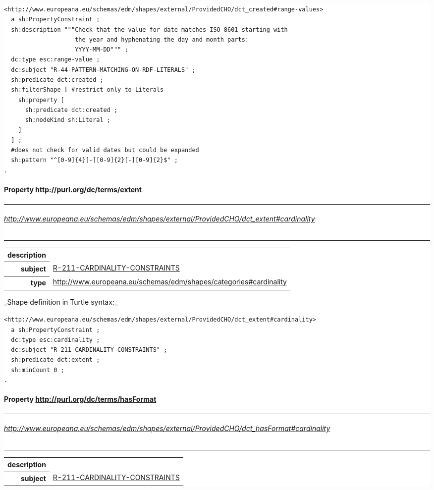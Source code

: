 ```
<http://www.europeana.eu/schemas/edm/shapes/external/ProvidedCHO/dct_created#range-values>
  a sh:PropertyConstraint ;
  sh:description """Check that the value for date matches ISO 8601 starting with
                    the year and hyphenating the day and month parts: 
                    YYYY-MM-DD""" ;
  dc:type esc:range-value ;
  dc:subject "R-44-PATTERN-MATCHING-ON-RDF-LITERALS" ;
  sh:predicate dct:created ;
  sh:filterShape [ #restrict only to Literals
    sh:property [
      sh:predicate dct:created ;
      sh:nodeKind sh:Literal ;
    ]
  ] ;
  #does not check for valid dates but could be expanded
  sh:pattern "^[0-9]{4}[-][0-9]{2}[-][0-9]{2}$" ;
.
```
#### Property <a id="dct_extent" target="_blank" href="http://purl.org/dc/terms/extent">http://purl.org/dc/terms/extent</a>
------
###### <a id="edm_shapes_external_ProvidedCHO_dct_extent_cardinality" target="_blank" href="http://www.europeana.eu/schemas/edm/shapes/external/ProvidedCHO/dct_extent#cardinality">http://www.europeana.eu/schemas/edm/shapes/external/ProvidedCHO/dct_extent#cardinality</a>
------
<table>
<tr><th align="right">description</th><td></td></tr>
<tr><th align="right">subject</th><td><a target="_blank" href="http://lelystad.informatik.uni-mannheim.de/rdf-validation/?q=node/424">R-211-CARDINALITY-CONSTRAINTS</a></td></tr>
<tr><th align="right">type</th><td><a target="_blank" href="http://www.europeana.eu/schemas/edm/shapes/categories#cardinality">http://www.europeana.eu/schemas/edm/shapes/categories#cardinality</a></td></tr>
</table>
_Shape definition in Turtle syntax:_

```
<http://www.europeana.eu/schemas/edm/shapes/external/ProvidedCHO/dct_extent#cardinality>
  a sh:PropertyConstraint ;
  dc:type esc:cardinality ;
  dc:subject "R-211-CARDINALITY-CONSTRAINTS" ;
  sh:predicate dct:extent ;
  sh:minCount 0 ;
.
```
#### Property <a id="dct_hasFormat" target="_blank" href="http://purl.org/dc/terms/hasFormat">http://purl.org/dc/terms/hasFormat</a>
------
###### <a id="edm_shapes_external_ProvidedCHO_dct_hasFormat_cardinality" target="_blank" href="http://www.europeana.eu/schemas/edm/shapes/external/ProvidedCHO/dct_hasFormat#cardinality">http://www.europeana.eu/schemas/edm/shapes/external/ProvidedCHO/dct_hasFormat#cardinality</a>
------
<table>
<tr><th align="right">description</th><td></td></tr>
<tr><th align="right">subject</th><td><a target="_blank" href="http://lelystad.informatik.uni-mannheim.de/rdf-validation/?q=node/424">R-211-CARDINALITY-CONSTRAINTS</a></td></tr>